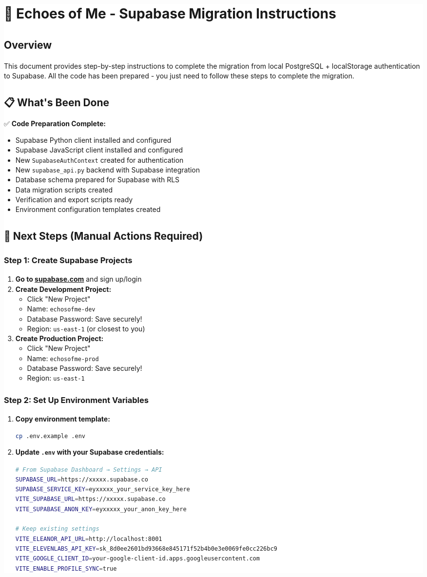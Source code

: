 # 🚀 Echoes of Me - Supabase Migration Instructions

## Overview

This document provides step-by-step instructions to complete the migration from local PostgreSQL + localStorage authentication to Supabase. All the code has been prepared - you just need to follow these steps to complete the migration.

## 📋 What's Been Done

✅ **Code Preparation Complete:**
- Supabase Python client installed and configured
- Supabase JavaScript client installed and configured
- New `SupabaseAuthContext` created for authentication
- New `supabase_api.py` backend with Supabase integration
- Database schema prepared for Supabase with RLS
- Data migration scripts created
- Verification and export scripts ready
- Environment configuration templates created

## 🎯 Next Steps (Manual Actions Required)

### Step 1: Create Supabase Projects

1. **Go to [supabase.com](https://supabase.com)** and sign up/login
2. **Create Development Project:**
   - Click "New Project"
   - Name: `echosofme-dev`
   - Database Password: Save securely!
   - Region: `us-east-1` (or closest to you)
3. **Create Production Project:**
   - Click "New Project"
   - Name: `echosofme-prod`
   - Database Password: Save securely!
   - Region: `us-east-1`

### Step 2: Set Up Environment Variables

1. **Copy environment template:**
   ```bash
   cp .env.example .env
   ```

2. **Update `.env` with your Supabase credentials:**
   ```bash
   # From Supabase Dashboard → Settings → API
   SUPABASE_URL=https://xxxxx.supabase.co
   SUPABASE_SERVICE_KEY=eyxxxxx_your_service_key_here
   VITE_SUPABASE_URL=https://xxxxx.supabase.co
   VITE_SUPABASE_ANON_KEY=eyxxxxx_your_anon_key_here

   # Keep existing settings
   VITE_ELEANOR_API_URL=http://localhost:8001
   VITE_ELEVENLABS_API_KEY=sk_8d0ee2601bd93668e845171f52b4b0e3e0069fe0cc226bc9
   VITE_GOOGLE_CLIENT_ID=your-google-client-id.apps.googleusercontent.com
   VITE_ENABLE_PROFILE_SYNC=true
   ```
